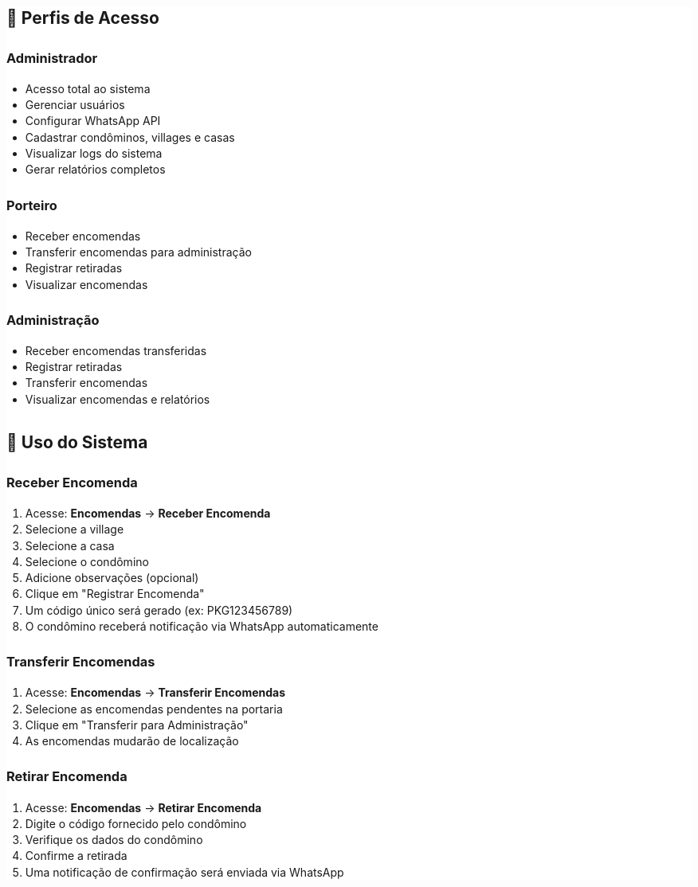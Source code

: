 ## 👥 Perfis de Acesso

### Administrador
- Acesso total ao sistema
- Gerenciar usuários
- Configurar WhatsApp API
- Cadastrar condôminos, villages e casas
- Visualizar logs do sistema
- Gerar relatórios completos

### Porteiro
- Receber encomendas
- Transferir encomendas para administração
- Registrar retiradas
- Visualizar encomendas

### Administração
- Receber encomendas transferidas
- Registrar retiradas
- Transferir encomendas
- Visualizar encomendas e relatórios

## 📖 Uso do Sistema

### Receber Encomenda

1. Acesse: **Encomendas** → **Receber Encomenda**
2. Selecione a village
3. Selecione a casa
4. Selecione o condômino
5. Adicione observações (opcional)
6. Clique em "Registrar Encomenda"
7. Um código único será gerado (ex: PKG123456789)
8. O condômino receberá notificação via WhatsApp automaticamente

### Transferir Encomendas

1. Acesse: **Encomendas** → **Transferir Encomendas**
2. Selecione as encomendas pendentes na portaria
3. Clique em "Transferir para Administração"
4. As encomendas mudarão de localização

### Retirar Encomenda

1. Acesse: **Encomendas** → **Retirar Encomenda**
2. Digite o código fornecido pelo condômino
3. Verifique os dados do condômino
4. Confirme a retirada
5. Uma notificação de confirmação será enviada via WhatsApp

